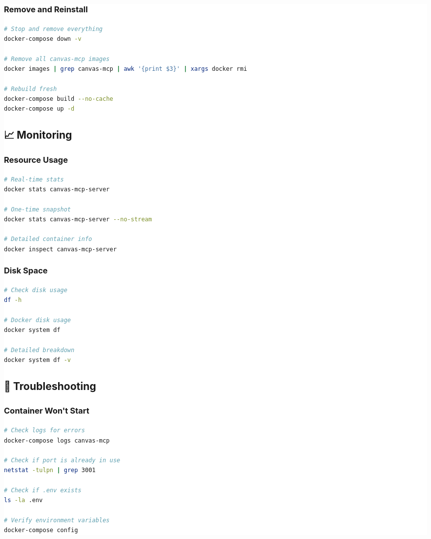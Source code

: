 ### Remove and Reinstall

```bash
# Stop and remove everything
docker-compose down -v

# Remove all canvas-mcp images
docker images | grep canvas-mcp | awk '{print $3}' | xargs docker rmi

# Rebuild fresh
docker-compose build --no-cache
docker-compose up -d
```

## 📈 Monitoring

### Resource Usage

```bash
# Real-time stats
docker stats canvas-mcp-server

# One-time snapshot
docker stats canvas-mcp-server --no-stream

# Detailed container info
docker inspect canvas-mcp-server
```

### Disk Space

```bash
# Check disk usage
df -h

# Docker disk usage
docker system df

# Detailed breakdown
docker system df -v
```

## 🔧 Troubleshooting

### Container Won't Start

```bash
# Check logs for errors
docker-compose logs canvas-mcp

# Check if port is already in use
netstat -tulpn | grep 3001

# Check if .env exists
ls -la .env

# Verify environment variables
docker-compose config
```
